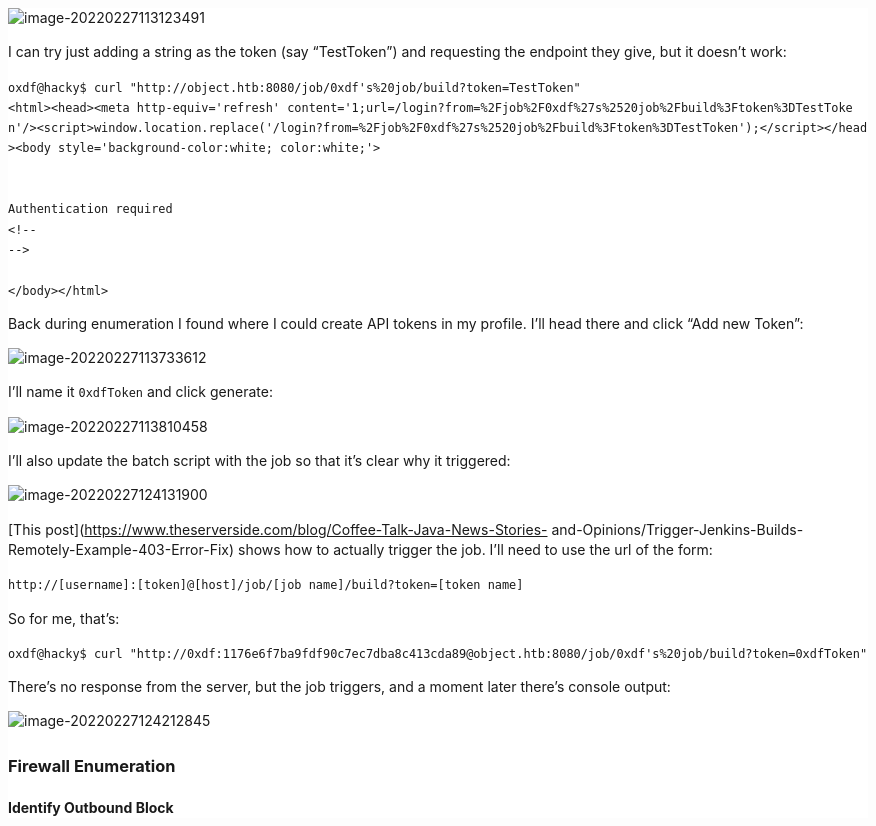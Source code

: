 ![image-20220227113123491](https://0xdfimages.gitlab.io/img/image-20220227113123491.png)

I can try just adding a string as the token (say “TestToken”) and requesting
the endpoint they give, but it doesn’t work:

    
    
    oxdf@hacky$ curl "http://object.htb:8080/job/0xdf's%20job/build?token=TestToken"
    <html><head><meta http-equiv='refresh' content='1;url=/login?from=%2Fjob%2F0xdf%27s%2520job%2Fbuild%3Ftoken%3DTestToken'/><script>window.location.replace('/login?from=%2Fjob%2F0xdf%27s%2520job%2Fbuild%3Ftoken%3DTestToken');</script></head><body style='background-color:white; color:white;'>
    
    
    Authentication required
    <!--
    -->
    
    </body></html>    
    

Back during enumeration I found where I could create API tokens in my profile.
I’ll head there and click “Add new Token”:

![image-20220227113733612](https://0xdfimages.gitlab.io/img/image-20220227113733612.png)

I’ll name it `0xdfToken` and click generate:

![image-20220227113810458](https://0xdfimages.gitlab.io/img/image-20220227113810458.png)

I’ll also update the batch script with the job so that it’s clear why it
triggered:

![image-20220227124131900](https://0xdfimages.gitlab.io/img/image-20220227124131900.png)

[This post](https://www.theserverside.com/blog/Coffee-Talk-Java-News-Stories-
and-Opinions/Trigger-Jenkins-Builds-Remotely-Example-403-Error-Fix) shows how
to actually trigger the job. I’ll need to use the url of the form:

    
    
    http://[username]:[token]@[host]/job/[job name]/build?token=[token name]
    

So for me, that’s:

    
    
    oxdf@hacky$ curl "http://0xdf:1176e6f7ba9fdf90c7ec7dba8c413cda89@object.htb:8080/job/0xdf's%20job/build?token=0xdfToken"
    

There’s no response from the server, but the job triggers, and a moment later
there’s console output:

![image-20220227124212845](https://0xdfimages.gitlab.io/img/image-20220227124212845.png)

### Firewall Enumeration

#### Identify Outbound Block
